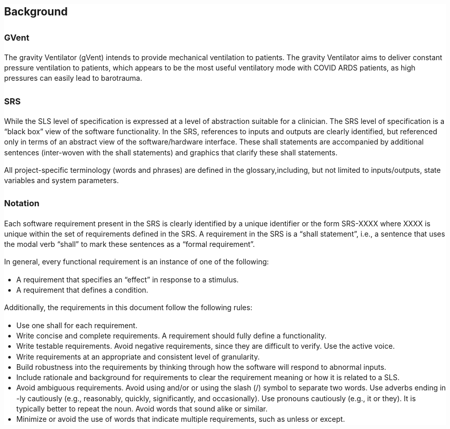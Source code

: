 ## Background

### GVent

The gravity Ventilator (gVent) intends to provide mechanical ventilation
to patients. The gravity Ventilator aims to deliver constant pressure
ventilation to patients, which appears to be the most useful ventilatory
mode with COVID ARDS patients, as high pressures can easily lead to barotrauma.

### SRS

While the SLS level of specification is expressed at a level of abstraction
suitable for a clinician.  The SRS level of specification is a “black box”
view of the software functionality. In the SRS, references to inputs and
outputs are clearly identified, but referenced only in terms of an abstract
view of the software/hardware interface. These shall statements are
accompanied by additional sentences (inter-woven with the shall statements)
and graphics that clarify these shall statements.

All project-specific terminology (words and phrases) are defined in the 
glossary,including, but not limited to inputs/outputs, state variables and
system parameters.

### Notation

Each software requirement present in the SRS is clearly identified by a
unique identifier or the form SRS-XXXX where XXXX is unique within the
set of requirements defined in the SRS. A requirement in the SRS is a
“shall statement”, i.e., a sentence that uses the modal verb “shall” to
mark these sentences as a “formal requirement”.  

 In general, every functional requirement is an instance of one of the 
 following:

- A requirement that specifies an “effect” in response to a stimulus.
- A requirement that defines a condition.

Additionally, the requirements in this document follow the following rules:

- Use one shall for each requirement.
- Write concise and complete requirements. A requirement should fully define
a functionality.
- Write testable requirements. Avoid negative requirements, since they are
difficult to verify. Use the active voice.
- Write requirements at an appropriate and consistent level of granularity.
- Build robustness into the requirements by thinking through how the software
will respond to abnormal inputs.
- Include rationale and background for requirements to clear the requirement
meaning or how it is related to a SLS.
- Avoid ambiguous requirements. Avoid using and/or or using the slash (/)
symbol to separate two words. Use adverbs ending in -ly cautiously (e.g.,
reasonably, quickly, significantly, and occasionally). Use pronouns cautiously
 (e.g., it or they). It is typically better to repeat the noun. Avoid words
 that sound alike or similar.
- Minimize or avoid the use of words that indicate multiple requirements,
such as unless or except.
